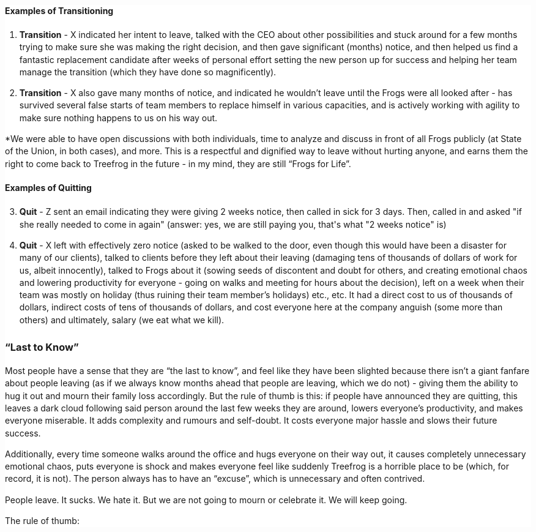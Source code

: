#### Examples of Transitioning

1) **Transition** - X indicated her intent to leave, talked with the CEO about other possibilities and stuck around for a few months trying to make sure she was making the right decision, and then gave significant (months) notice, and then helped us find a fantastic replacement candidate after weeks of personal effort setting the new person up for success and helping her team manage the transition (which they have done so magnificently).

2) **Transition** - X also gave many months of notice, and indicated he wouldn’t leave until the Frogs were all looked after - has survived several false starts of team members to replace himself in various capacities, and is actively working with agility to make sure nothing happens to us on his way out.

*We were able to have open discussions with both individuals, time to analyze and discuss in front of all Frogs publicly (at State of the Union, in both cases), and more. This is a respectful and dignified way to leave without hurting anyone, and earns them the right to come back to Treefrog in the future - in my mind, they are still “Frogs for Life”.

#### Examples of Quitting

3) **Quit** - Z sent an email indicating they were giving 2 weeks notice, then called in sick for 3 days. Then, called in and asked "if she really needed to come in again" (answer: yes, we are still paying you, that's what "2 weeks notice" is)

4) **Quit** - X left with effectively zero notice (asked to be walked to the door, even though this would have been a disaster for many of our clients), talked to clients before they left about their leaving (damaging tens of thousands of dollars of work for us, albeit innocently), talked to Frogs about it (sowing seeds of discontent and doubt for others, and creating emotional chaos and lowering productivity for everyone - going on walks and meeting for hours about the decision), left on a week when their team was mostly on holiday (thus ruining their team member’s holidays) etc., etc. It had a direct cost to us of thousands of dollars, indirect costs of tens of thousands of dollars, and cost everyone here at the company anguish (some more than others) and ultimately, salary (we eat what we kill).



### “Last to Know”

Most people have a sense that they are “the last to know”, and feel like they have been slighted because there isn’t a giant fanfare about people leaving (as if we always know months ahead that people are leaving, which we do not) - giving them the ability to hug it out and mourn their family loss accordingly. But the rule of thumb is this: if people have announced they are quitting, this leaves a dark cloud following said person around the last few weeks they are around, lowers everyone’s productivity, and makes everyone miserable. It adds complexity and rumours and self-doubt. It costs everyone major hassle and slows their future success. 

Additionally, every time someone walks around the office and hugs everyone on their way out, it causes completely unnecessary emotional chaos, puts everyone is shock and makes everyone feel like suddenly Treefrog is a horrible place to be (which, for record, it is not). The person always has to have an “excuse”, which is unnecessary and often contrived.

People leave. It sucks. We hate it. But we are not going to mourn or celebrate it. We will keep going.

The rule of thumb: 
